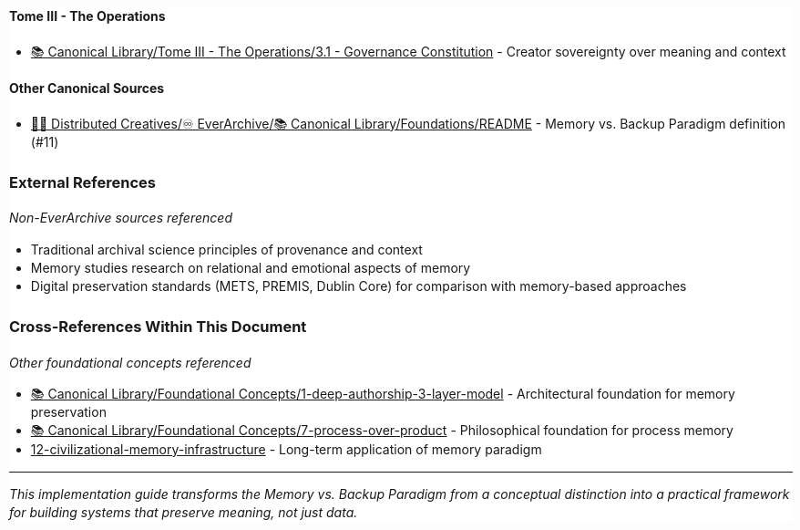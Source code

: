 #### Tome III - The Operations
- [📚 Canonical Library/Tome III - The Operations/3.1 - Governance Constitution](-canonical-librarytome-iii---the-operations31---governance-constitution) - Creator sovereignty over meaning and context

#### Other Canonical Sources
- [🧑‍🎨 Distributed Creatives/♾️ EverArchive/📚 Canonical Library/Foundations/README](-distributed-creatives-everarchive-canonical-libraryfoundationsreadme) - Memory vs. Backup Paradigm definition (#11)

### External References
*Non-EverArchive sources referenced*

- Traditional archival science principles of provenance and context
- Memory studies research on relational and emotional aspects of memory
- Digital preservation standards (METS, PREMIS, Dublin Core) for comparison with memory-based approaches

### Cross-References Within This Document
*Other foundational concepts referenced*

- [📚 Canonical Library/Foundational Concepts/1-deep-authorship-3-layer-model](-canonical-libraryfoundational-concepts1-deep-authorship-3-layer-model) - Architectural foundation for memory preservation
- [📚 Canonical Library/Foundational Concepts/7-process-over-product](-canonical-libraryfoundational-concepts7-process-over-product) - Philosophical foundation for process memory
- [12-civilizational-memory-infrastructure](12-civilizational-memory-infrastructure) - Long-term application of memory paradigm

---

*This implementation guide transforms the Memory vs. Backup Paradigm from a conceptual distinction into a practical framework for building systems that preserve meaning, not just data.*